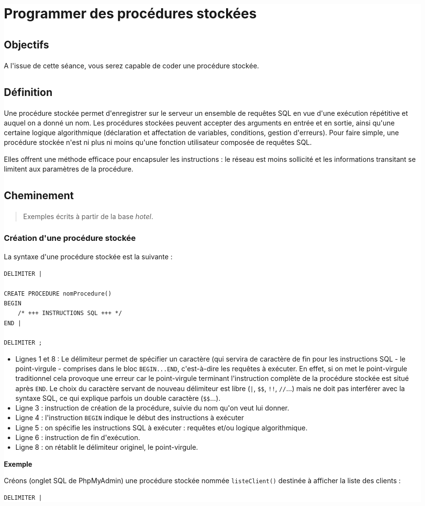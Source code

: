 # Programmer des procédures stockées
    
## Objectifs

A l'issue de cette séance, vous serez capable de coder une procédure stockée.

## Définition

Une procédure stockée permet d'enregistrer sur le serveur un ensemble de requêtes SQL en vue d'une exécution répétitive et auquel on a donné un nom. Les procédures stockées peuvent accepter des arguments en entrée et en sortie, ainsi qu'une certaine logique algorithmique (déclaration et affectation de variables, conditions, gestion d'erreurs). Pour faire simple, une procédure stockée n'est ni plus ni moins qu'une fonction utilisateur composée de requêtes SQL.

Elles offrent une méthode efficace pour encapsuler les instructions : le réseau est moins sollicité et les informations transitant se limitent aux paramètres de la procédure.

## Cheminement

> Exemples écrits à partir de la base *hotel*. 

### Création d'une procédure stockée

La syntaxe d'une procédure stockée est la suivante :

	DELIMITER |
       
	CREATE PROCEDURE nomProcedure()
	BEGIN
   		/* +++ INSTRUCTIONS SQL +++ */
	END |
	
	DELIMITER ;

* Lignes 1 et 8 : Le délimiteur permet de spécifier un caractère (qui servira de caractère de fin pour les instructions SQL - le point-virgule - comprises dans le bloc `BEGIN...END`, c'est-à-dire les requêtes à exécuter. En effet, si on met le point-virgule traditionnel cela provoque une erreur car le point-virgule terminant l'instruction complète de la procédure stockée est situé après `END`. Le choix du caractère servant de nouveau délimiteur est libre (`|`, `$$`, `!!`, `//`...) mais ne doit pas interférer avec la syntaxe SQL, ce qui explique parfois un double caractère (`$$`...).   
* Ligne 3 : instruction de création de la procédure, suivie du nom qu'on veut lui donner.
* Ligne 4 : l'instruction `BEGIN` indique le début des instructions à exécuter
* Ligne 5 : on spécifie les instructions SQL à exécuter : requêtes et/ou logique algorithmique.
* Ligne 6 : instruction de fin d'exécution.    
* Ligne 8 : on rétablit le délimiteur originel, le point-virgule.  

**Exemple**

Créons (onglet SQL de PhpMyAdmin) une procédure stockée nommée `listeClient()` destinée à afficher la liste des clients : 

	DELIMITER |
